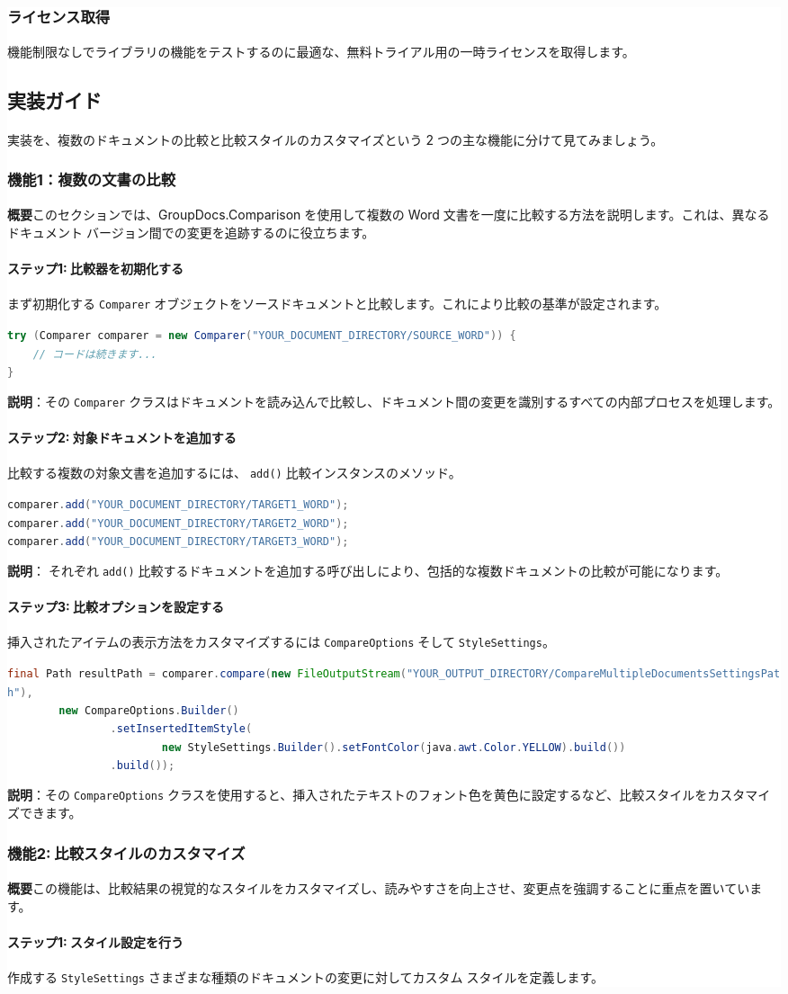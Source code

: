 ### ライセンス取得
機能制限なしでライブラリの機能をテストするのに最適な、無料トライアル用の一時ライセンスを取得します。

## 実装ガイド

実装を、複数のドキュメントの比較と比較スタイルのカスタマイズという 2 つの主な機能に分けて見てみましょう。

### 機能1：複数の文書の比較

**概要**このセクションでは、GroupDocs.Comparison を使用して複数の Word 文書を一度に比較する方法を説明します。これは、異なるドキュメント バージョン間での変更を追跡するのに役立ちます。

#### ステップ1: 比較器を初期化する
まず初期化する `Comparer` オブジェクトをソースドキュメントと比較します。これにより比較の基準が設定されます。

```java
try (Comparer comparer = new Comparer("YOUR_DOCUMENT_DIRECTORY/SOURCE_WORD")) {
    // コードは続きます...
}
```

**説明**：その `Comparer` クラスはドキュメントを読み込んで比較し、ドキュメント間の変更を識別するすべての内部プロセスを処理します。

#### ステップ2: 対象ドキュメントを追加する
比較する複数の対象文書を追加するには、 `add()` 比較インスタンスのメソッド。

```java
comparer.add("YOUR_DOCUMENT_DIRECTORY/TARGET1_WORD");
comparer.add("YOUR_DOCUMENT_DIRECTORY/TARGET2_WORD");
comparer.add("YOUR_DOCUMENT_DIRECTORY/TARGET3_WORD");
```

**説明**： それぞれ `add()` 比較するドキュメントを追加する呼び出しにより、包括的な複数ドキュメントの比較が可能になります。

#### ステップ3: 比較オプションを設定する
挿入されたアイテムの表示方法をカスタマイズするには `CompareOptions` そして `StyleSettings`。

```java
final Path resultPath = comparer.compare(new FileOutputStream("YOUR_OUTPUT_DIRECTORY/CompareMultipleDocumentsSettingsPath"),
        new CompareOptions.Builder()
                .setInsertedItemStyle(
                        new StyleSettings.Builder().setFontColor(java.awt.Color.YELLOW).build())
                .build());
```

**説明**：その `CompareOptions` クラスを使用すると、挿入されたテキストのフォント色を黄色に設定するなど、比較スタイルをカスタマイズできます。

### 機能2: 比較スタイルのカスタマイズ

**概要**この機能は、比較結果の視覚的なスタイルをカスタマイズし、読みやすさを向上させ、変更点を強調することに重点を置いています。

#### ステップ1: スタイル設定を行う
作成する `StyleSettings` さまざまな種類のドキュメントの変更に対してカスタム スタイルを定義します。

